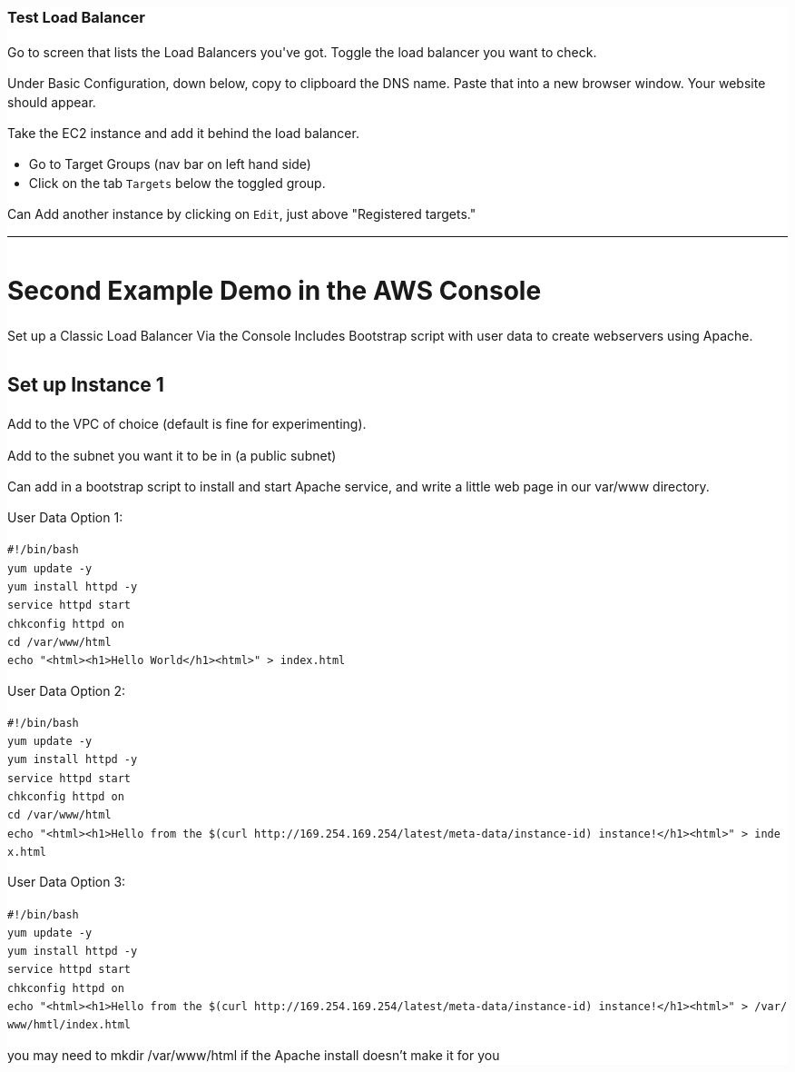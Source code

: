 ### Test Load Balancer
Go to screen that lists the Load Balancers you've got. Toggle the load balancer you want to check. 

Under Basic Configuration, down below, copy to clipboard the DNS name. Paste that into a new browser window. Your website should appear. 

Take the EC2 instance and add it behind the load balancer.
* Go to Target Groups (nav bar on left hand side)
* Click on the tab `Targets` below the toggled group.

Can Add another instance by clicking on `Edit`, just above "Registered targets."

------------------------

# Second Example Demo in the AWS Console

Set up a Classic Load Balancer Via the Console 
Includes Bootstrap script with user data to create webservers using Apache. 

## Set up Instance 1
Add to the VPC of choice (default is fine for experimenting). 

Add to the subnet you want it to be in (a public subnet)

Can add in a bootstrap script to install and start Apache service, and write a little web page in our var/www directory. 

User Data Option 1:
```
#!/bin/bash
yum update -y
yum install httpd -y
service httpd start
chkconfig httpd on
cd /var/www/html
echo "<html><h1>Hello World</h1><html>" > index.html
```

User Data Option 2:
```
#!/bin/bash
yum update -y
yum install httpd -y
service httpd start
chkconfig httpd on
cd /var/www/html
echo "<html><h1>Hello from the $(curl http://169.254.169.254/latest/meta-data/instance-id) instance!</h1><html>" > index.html
```

User Data Option 3: 
```
#!/bin/bash
yum update -y
yum install httpd -y
service httpd start
chkconfig httpd on
echo "<html><h1>Hello from the $(curl http://169.254.169.254/latest/meta-data/instance-id) instance!</h1><html>" > /var/www/hmtl/index.html
```
you may need to mkdir /var/www/html if the Apache install doesn’t make it for you
